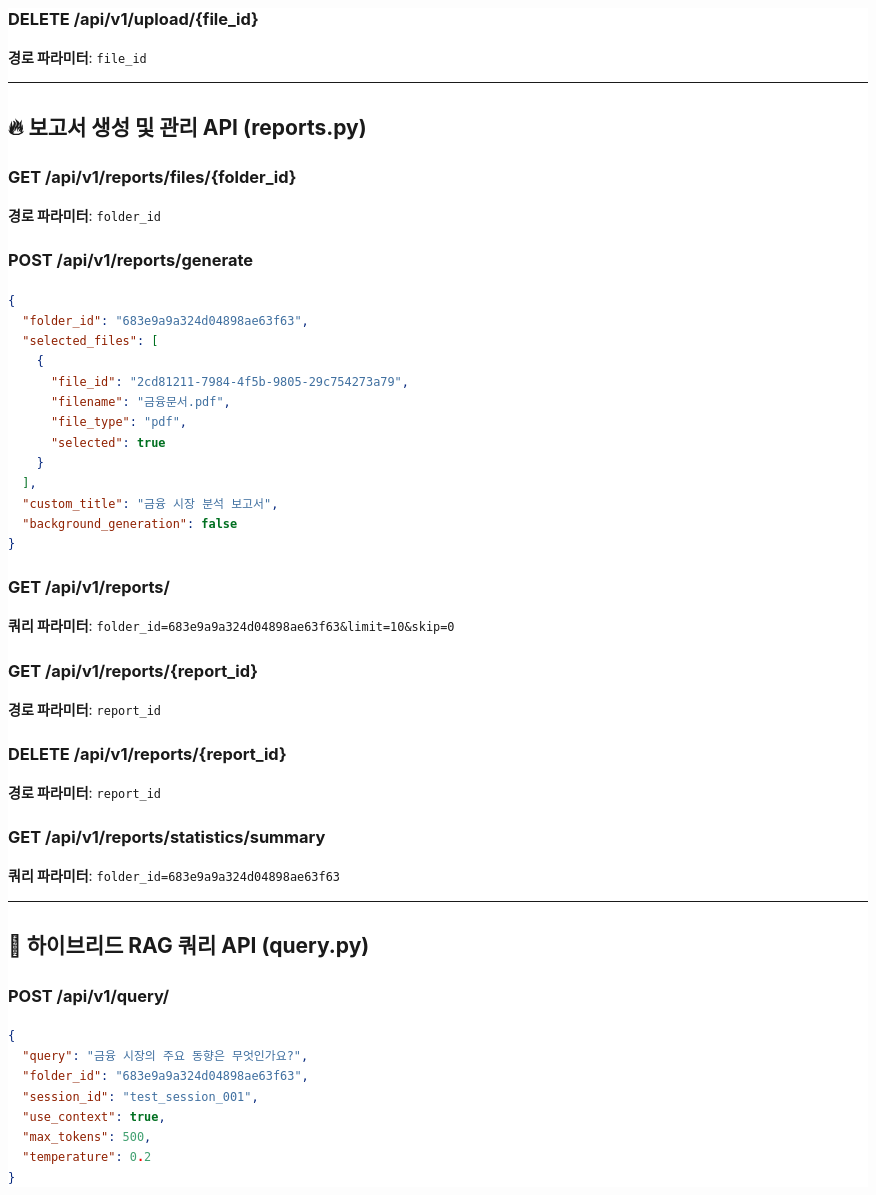 ### DELETE /api/v1/upload/{file_id}
**경로 파라미터**: `file_id`

---

## 🔥 보고서 생성 및 관리 API (reports.py)

### GET /api/v1/reports/files/{folder_id}
**경로 파라미터**: `folder_id`

### POST /api/v1/reports/generate
```json
{
  "folder_id": "683e9a9a324d04898ae63f63",
  "selected_files": [
    {
      "file_id": "2cd81211-7984-4f5b-9805-29c754273a79",
      "filename": "금융문서.pdf",
      "file_type": "pdf",
      "selected": true
    }
  ],
  "custom_title": "금융 시장 분석 보고서",
  "background_generation": false
}
```

### GET /api/v1/reports/
**쿼리 파라미터**: `folder_id=683e9a9a324d04898ae63f63&limit=10&skip=0`

### GET /api/v1/reports/{report_id}
**경로 파라미터**: `report_id`

### DELETE /api/v1/reports/{report_id}
**경로 파라미터**: `report_id`

### GET /api/v1/reports/statistics/summary
**쿼리 파라미터**: `folder_id=683e9a9a324d04898ae63f63`

---

## 🤖 하이브리드 RAG 쿼리 API (query.py)

### POST /api/v1/query/
```json
{
  "query": "금융 시장의 주요 동향은 무엇인가요?",
  "folder_id": "683e9a9a324d04898ae63f63",
  "session_id": "test_session_001",
  "use_context": true,
  "max_tokens": 500,
  "temperature": 0.2
}
```

